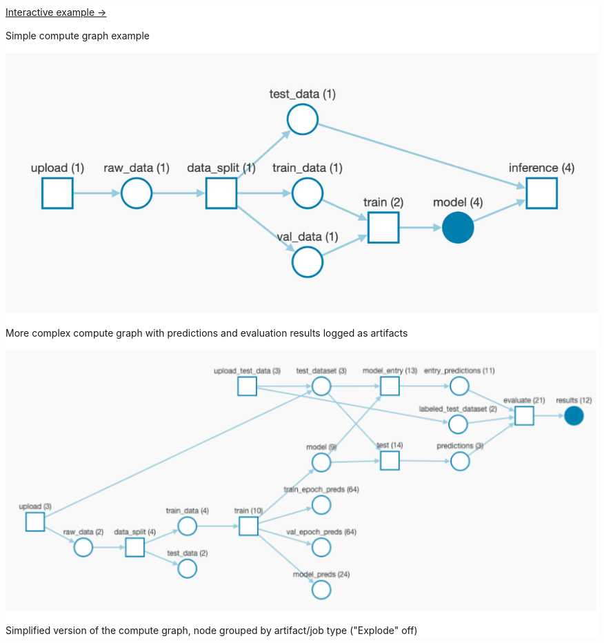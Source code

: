 [Interactive example →](https://wandb.ai/wandb/arttest/artifacts/model/iv3\_trained/5334ab69740f9dda4fed/graph)

Simple compute graph example

![](<../../.gitbook/assets/image (13).png>)

More complex compute graph with predictions and evaluation results logged as artifacts

![](<../../.gitbook/assets/image (14).png>)

Simplified version of the compute graph, node grouped by artifact/job type ("Explode" off)
